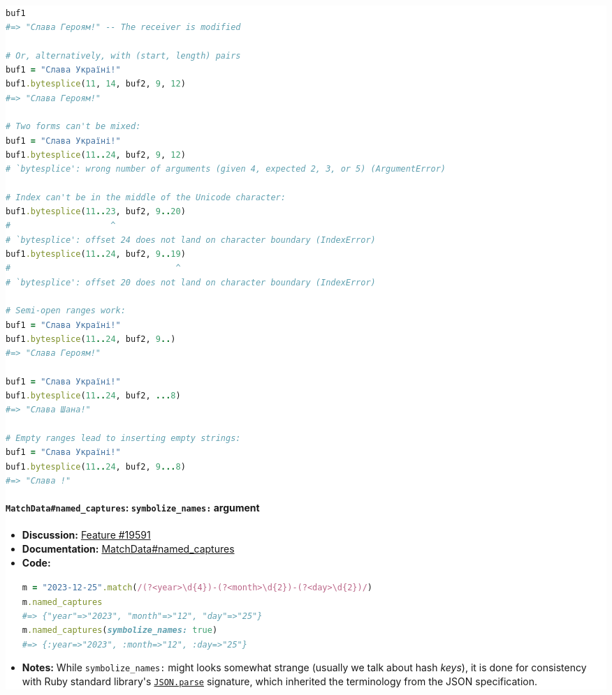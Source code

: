   ```ruby
  buf1
  #=> "Слава Героям!" -- The receiver is modified

  # Or, alternatively, with (start, length) pairs
  buf1 = "Слава Україні!"
  buf1.bytesplice(11, 14, buf2, 9, 12)
  #=> "Слава Героям!"

  # Two forms can't be mixed:
  buf1 = "Слава Україні!"
  buf1.bytesplice(11..24, buf2, 9, 12)
  # `bytesplice': wrong number of arguments (given 4, expected 2, 3, or 5) (ArgumentError)

  # Index can't be in the middle of the Unicode character:
  buf1.bytesplice(11..23, buf2, 9..20)
  #                    ^
  # `bytesplice': offset 24 does not land on character boundary (IndexError)
  buf1.bytesplice(11..24, buf2, 9..19)
  #                                 ^
  # `bytesplice': offset 20 does not land on character boundary (IndexError)

  # Semi-open ranges work:
  buf1 = "Слава Україні!"
  buf1.bytesplice(11..24, buf2, 9..)
  #=> "Слава Героям!"

  buf1 = "Слава Україні!"
  buf1.bytesplice(11..24, buf2, ...8)
  #=> "Слава Шана!"

  # Empty ranges lead to inserting empty strings:
  buf1 = "Слава Україні!"
  buf1.bytesplice(11..24, buf2, 9...8)
  #=> "Слава !"
  ```

#### `MatchData#named_captures`: `symbolize_names:` argument

* **Discussion:** [Feature #19591](https://bugs.ruby-lang.org/issues/19591)
* **Documentation:** [MatchData#named_captures](https://docs.ruby-lang.org/en/master/MatchData.html#method-i-named_captures)
* **Code:**
  ```ruby
  m = "2023-12-25".match(/(?<year>\d{4})-(?<month>\d{2})-(?<day>\d{2})/)
  m.named_captures
  #=> {"year"=>"2023", "month"=>"12", "day"=>"25"}
  m.named_captures(symbolize_names: true)
  #=> {:year=>"2023", :month=>"12", :day=>"25"}
  ```
* **Notes:** While `symbolize_names:` might looks somewhat strange (usually we talk about hash _keys_), it is done for consistency with Ruby standard library's [`JSON.parse`](https://docs.ruby-lang.org/en/master/JSON.html#module-JSON-label-Output+Options) signature, which inherited the terminology from the JSON specification.
